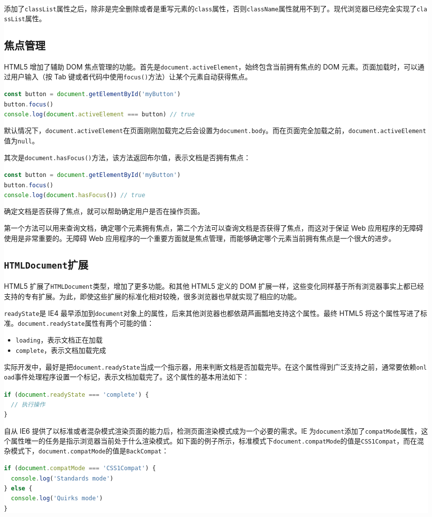 添加了`classList`属性之后，除非是完全删除或者是重写元素的`class`属性，否则`className`属性就用不到了。现代浏览器已经完全实现了`classList`属性。

## 焦点管理

HTML5 增加了辅助 DOM 焦点管理的功能。首先是`document.activeElement`，始终包含当前拥有焦点的 DOM 元素。页面加载时，可以通过用户输入（按 Tab 键或者代码中使用`focus()`方法）让某个元素自动获得焦点。

```javascript
const button = document.getElementById('myButton')
button.focus()
console.log(document.activeElement === button) // true
```

默认情况下，`document.activeElement`在页面刚刚加载完之后会设置为`document.body`。而在页面完全加载之前，`document.activeElement`值为`null`。

其次是`document.hasFocus()`方法，该方法返回布尔值，表示文档是否拥有焦点：

```javascript
const button = document.getElementById('myButton')
button.focus()
console.log(document.hasFocus()) // true
```

确定文档是否获得了焦点，就可以帮助确定用户是否在操作页面。

第一个方法可以用来查询文档，确定哪个元素拥有焦点，第二个方法可以查询文档是否获得了焦点，而这对于保证 Web 应用程序的无障碍使用是非常重要的。无障碍 Web 应用程序的一个重要方面就是焦点管理，而能够确定哪个元素当前拥有焦点是一个很大的进步。

## `HTMLDocument`扩展

HTML5 扩展了`HTMLDocument`类型，增加了更多功能。和其他 HTML5 定义的 DOM 扩展一样，这些变化同样基于所有浏览器事实上都已经支持的专有扩展。为此，即使这些扩展的标准化相对较晚，很多浏览器也早就实现了相应的功能。

`readyState`是 IE4 最早添加到`document`对象上的属性，后来其他浏览器也都依葫芦画瓢地支持这个属性。最终 HTML5 将这个属性写进了标准。`document.readyState`属性有两个可能的值：

- `loading`，表示文档正在加载
- `complete`，表示文档加载完成

实际开发中，最好是把`document.readyState`当成一个指示器，用来判断文档是否加载完毕。在这个属性得到广泛支持之前，通常要依赖`onload`事件处理程序设置一个标记，表示文档加载完了。这个属性的基本用法如下：

```javascript
if (document.readyState === 'complete') {
  // 执行操作
}
```

自从 IE6 提供了以标准或者混杂模式渲染页面的能力后，检测页面渲染模式成为一个必要的需求。IE 为`document`添加了`compatMode`属性，这个属性唯一的任务是指示浏览器当前处于什么渲染模式。如下面的例子所示，标准模式下`document.compatMode`的值是`CSS1Compat`，而在混杂模式下，`document.compatMode`的值是`BackCompat`：

```javascript
if (document.compatMode === 'CSS1Compat') {
  console.log('Standards mode')
} else {
  console.log('Quirks mode')
}
```

